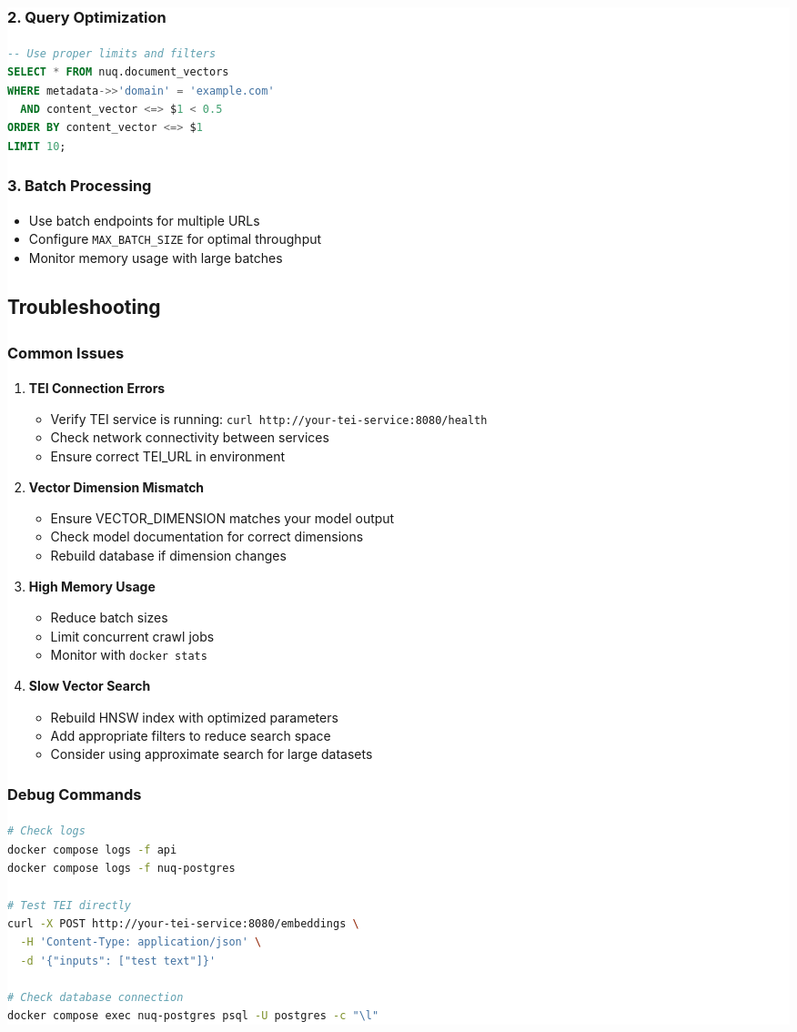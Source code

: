 ### 2. Query Optimization
```sql
-- Use proper limits and filters
SELECT * FROM nuq.document_vectors
WHERE metadata->>'domain' = 'example.com'
  AND content_vector <=> $1 < 0.5
ORDER BY content_vector <=> $1
LIMIT 10;
```

### 3. Batch Processing
- Use batch endpoints for multiple URLs
- Configure `MAX_BATCH_SIZE` for optimal throughput
- Monitor memory usage with large batches

## Troubleshooting

### Common Issues

1. **TEI Connection Errors**
   - Verify TEI service is running: `curl http://your-tei-service:8080/health`
   - Check network connectivity between services
   - Ensure correct TEI_URL in environment

2. **Vector Dimension Mismatch**
   - Ensure VECTOR_DIMENSION matches your model output
   - Check model documentation for correct dimensions
   - Rebuild database if dimension changes

3. **High Memory Usage**
   - Reduce batch sizes
   - Limit concurrent crawl jobs
   - Monitor with `docker stats`

4. **Slow Vector Search**
   - Rebuild HNSW index with optimized parameters
   - Add appropriate filters to reduce search space
   - Consider using approximate search for large datasets

### Debug Commands
```bash
# Check logs
docker compose logs -f api
docker compose logs -f nuq-postgres

# Test TEI directly
curl -X POST http://your-tei-service:8080/embeddings \
  -H 'Content-Type: application/json' \
  -d '{"inputs": ["test text"]}'

# Check database connection
docker compose exec nuq-postgres psql -U postgres -c "\l"
```
